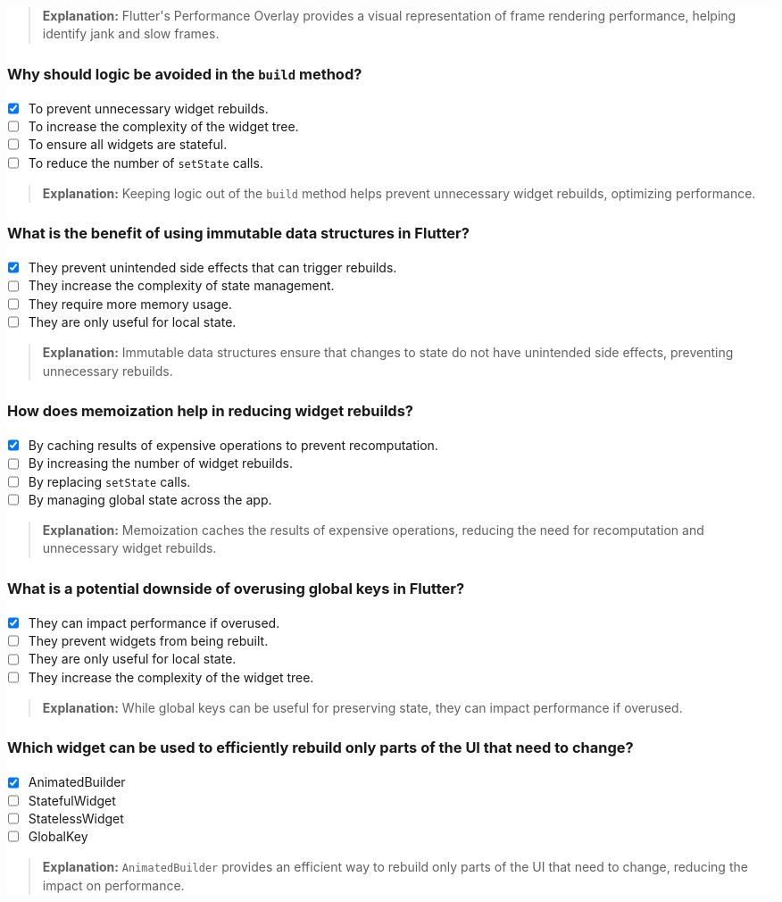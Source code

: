 > **Explanation:** Flutter's Performance Overlay provides a visual representation of frame rendering performance, helping identify jank and slow frames.

### Why should logic be avoided in the `build` method?

- [x] To prevent unnecessary widget rebuilds.
- [ ] To increase the complexity of the widget tree.
- [ ] To ensure all widgets are stateful.
- [ ] To reduce the number of `setState` calls.

> **Explanation:** Keeping logic out of the `build` method helps prevent unnecessary widget rebuilds, optimizing performance.

### What is the benefit of using immutable data structures in Flutter?

- [x] They prevent unintended side effects that can trigger rebuilds.
- [ ] They increase the complexity of state management.
- [ ] They require more memory usage.
- [ ] They are only useful for local state.

> **Explanation:** Immutable data structures ensure that changes to state do not have unintended side effects, preventing unnecessary rebuilds.

### How does memoization help in reducing widget rebuilds?

- [x] By caching results of expensive operations to prevent recomputation.
- [ ] By increasing the number of widget rebuilds.
- [ ] By replacing `setState` calls.
- [ ] By managing global state across the app.

> **Explanation:** Memoization caches the results of expensive operations, reducing the need for recomputation and unnecessary widget rebuilds.

### What is a potential downside of overusing global keys in Flutter?

- [x] They can impact performance if overused.
- [ ] They prevent widgets from being rebuilt.
- [ ] They are only useful for local state.
- [ ] They increase the complexity of the widget tree.

> **Explanation:** While global keys can be useful for preserving state, they can impact performance if overused.

### Which widget can be used to efficiently rebuild only parts of the UI that need to change?

- [x] AnimatedBuilder
- [ ] StatefulWidget
- [ ] StatelessWidget
- [ ] GlobalKey

> **Explanation:** `AnimatedBuilder` provides an efficient way to rebuild only parts of the UI that need to change, reducing the impact on performance.
